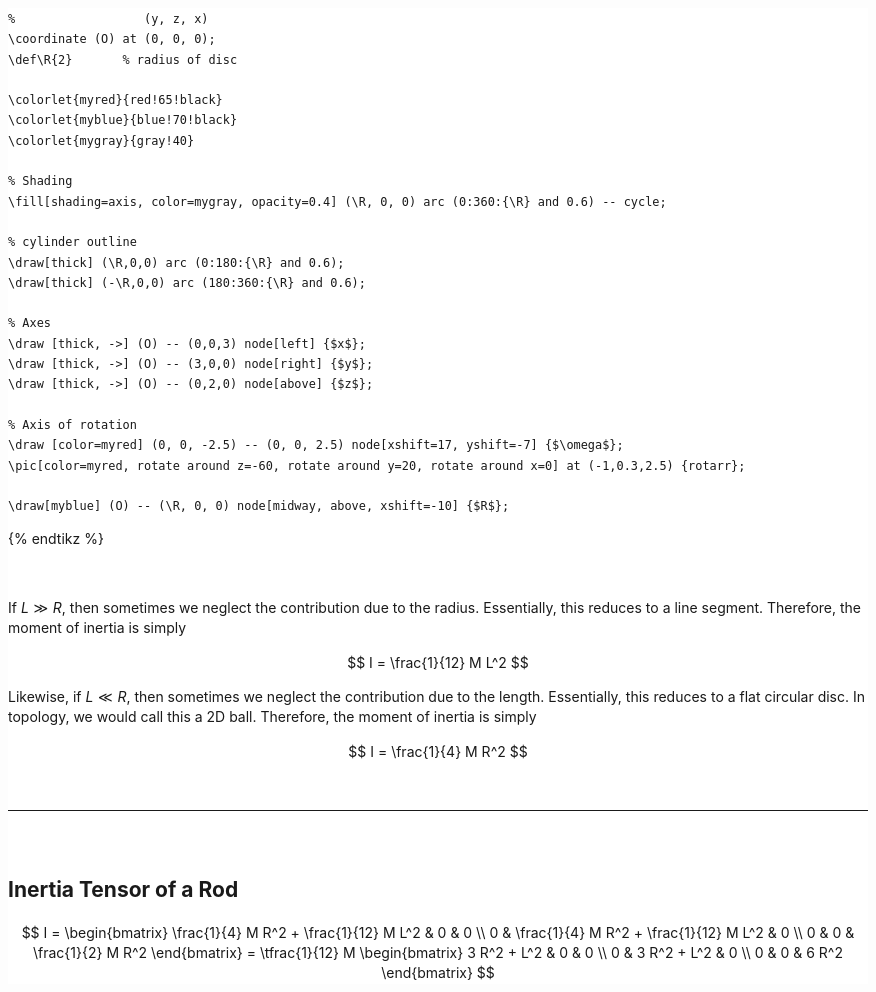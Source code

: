     %                  (y, z, x)
    \coordinate (O) at (0, 0, 0);
    \def\R{2}       % radius of disc

    \colorlet{myred}{red!65!black}
    \colorlet{myblue}{blue!70!black}
    \colorlet{mygray}{gray!40}

    % Shading
    \fill[shading=axis, color=mygray, opacity=0.4] (\R, 0, 0) arc (0:360:{\R} and 0.6) -- cycle;

    % cylinder outline
    \draw[thick] (\R,0,0) arc (0:180:{\R} and 0.6);
    \draw[thick] (-\R,0,0) arc (180:360:{\R} and 0.6);

    % Axes
    \draw [thick, ->] (O) -- (0,0,3) node[left] {$x$};
    \draw [thick, ->] (O) -- (3,0,0) node[right] {$y$};
    \draw [thick, ->] (O) -- (0,2,0) node[above] {$z$};

    % Axis of rotation
    \draw [color=myred] (0, 0, -2.5) -- (0, 0, 2.5) node[xshift=17, yshift=-7] {$\omega$};
    \pic[color=myred, rotate around z=-60, rotate around y=20, rotate around x=0] at (-1,0.3,2.5) {rotarr};

    \draw[myblue] (O) -- (\R, 0, 0) node[midway, above, xshift=-10] {$R$}; 

{% endtikz %}
</center>

<br>

If $L \gg R$, then sometimes we neglect the contribution due to the radius. Essentially, this reduces to a line segment. Therefore, the moment of inertia is simply

$$
I = \frac{1}{12} M L^2
$$

Likewise, if $L \ll R$, then sometimes we neglect the contribution due to the length. Essentially, this reduces to a flat circular disc. In topology, we would call this a 2D ball. Therefore, the moment of inertia is simply

$$
I = \frac{1}{4} M R^2
$$

<br>

---

<br>

## Inertia Tensor of a Rod

$$
I = \begin{bmatrix}
    \frac{1}{4} M R^2 + \frac{1}{12} M L^2 & 0 & 0 \\
    0  & \frac{1}{4} M R^2 + \frac{1}{12} M L^2 & 0 \\
    0  & 0 & \frac{1}{2} M R^2
\end{bmatrix}
= \tfrac{1}{12} M \begin{bmatrix}
    3 R^2 + L^2 & 0 & 0 \\
    0  & 3 R^2 + L^2 & 0 \\
    0  & 0 & 6 R^2
\end{bmatrix}
$$